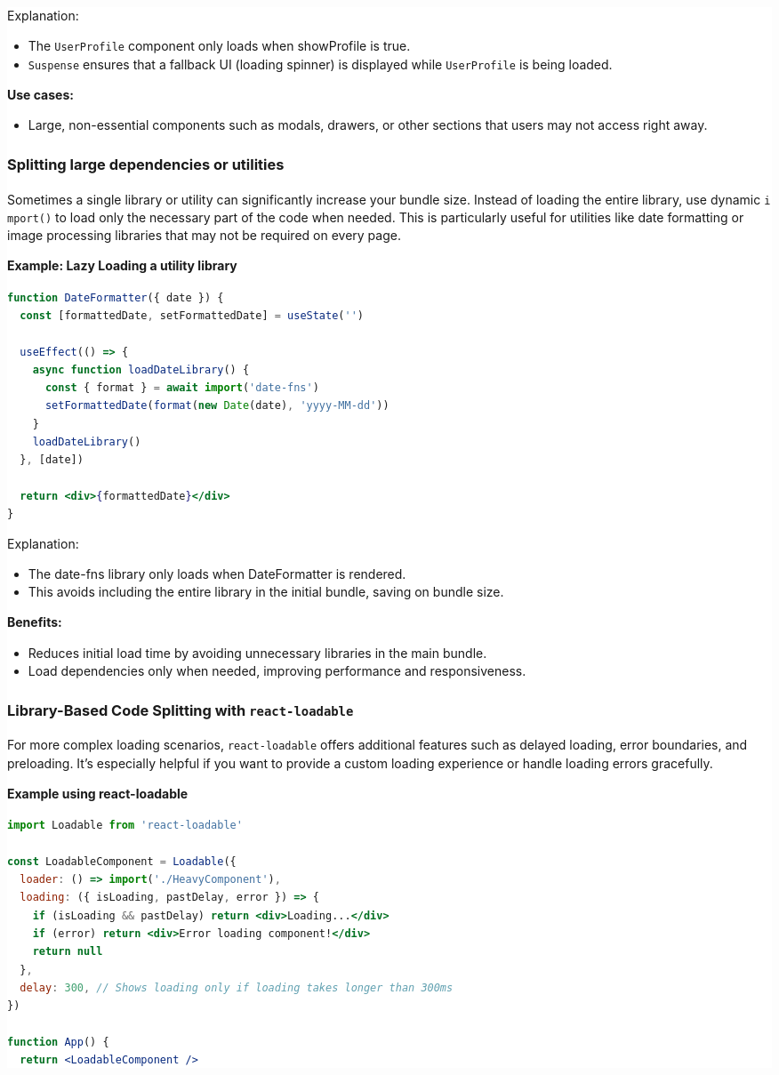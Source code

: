 Explanation:

- The `UserProfile` component only loads when showProfile is true.
- `Suspense` ensures that a fallback UI (loading spinner) is displayed while `UserProfile` is being loaded.

**Use cases:**

- Large, non-essential components such as modals, drawers, or other sections that users may not access right away.

### Splitting large dependencies or utilities

Sometimes a single library or utility can significantly increase your bundle size. Instead of loading the entire library, use dynamic `import()` to load only the necessary part of the code when needed. This is particularly useful for utilities like date formatting or image processing libraries that may not be required on every page.

**Example: Lazy Loading a utility library**

```jsx
function DateFormatter({ date }) {
  const [formattedDate, setFormattedDate] = useState('')

  useEffect(() => {
    async function loadDateLibrary() {
      const { format } = await import('date-fns')
      setFormattedDate(format(new Date(date), 'yyyy-MM-dd'))
    }
    loadDateLibrary()
  }, [date])

  return <div>{formattedDate}</div>
}
```

Explanation:

- The date-fns library only loads when DateFormatter is rendered.
- This avoids including the entire library in the initial bundle, saving on bundle size.

**Benefits:**

- Reduces initial load time by avoiding unnecessary libraries in the main bundle.
- Load dependencies only when needed, improving performance and responsiveness.

### Library-Based Code Splitting with `react-loadable`

For more complex loading scenarios, `react-loadable` offers additional features such as delayed loading, error boundaries, and preloading. It’s especially helpful if you want to provide a custom loading experience or handle loading errors gracefully.

**Example using react-loadable**

```jsx
import Loadable from 'react-loadable'

const LoadableComponent = Loadable({
  loader: () => import('./HeavyComponent'),
  loading: ({ isLoading, pastDelay, error }) => {
    if (isLoading && pastDelay) return <div>Loading...</div>
    if (error) return <div>Error loading component!</div>
    return null
  },
  delay: 300, // Shows loading only if loading takes longer than 300ms
})

function App() {
  return <LoadableComponent />
```